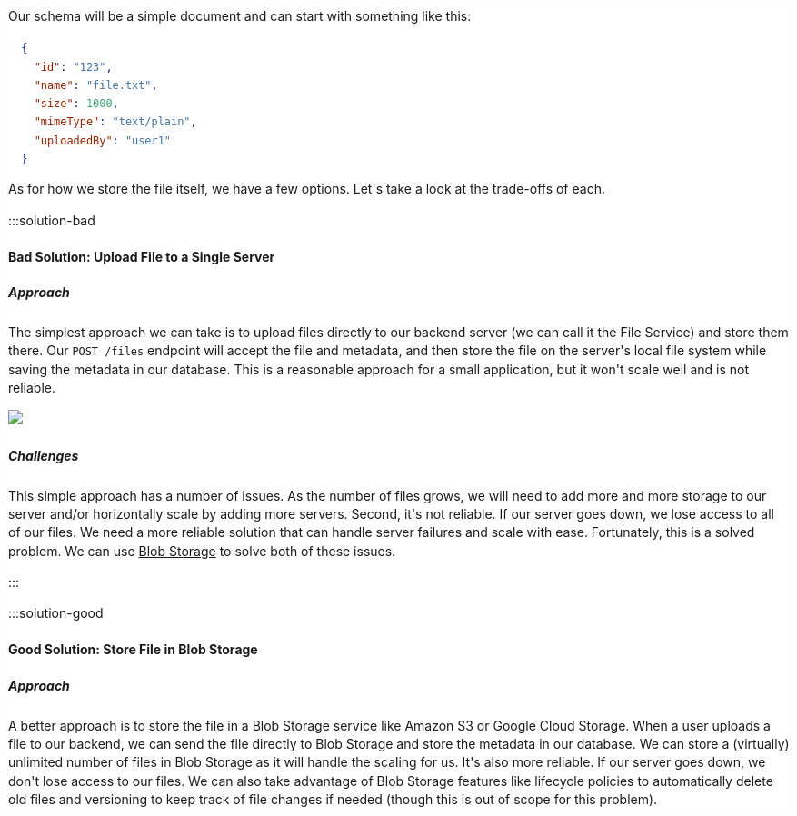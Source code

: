 



Our schema will be a simple document and can start with something like this:




```json
  {
    "id": "123",
    "name": "file.txt",
    "size": 1000,
    "mimeType": "text/plain",
    "uploadedBy": "user1"
  }
```





As for how we store the file itself, we have a few options. Let's take a look at the trade-offs of each.



:::solution-bad

#### Bad Solution: Upload File to a Single Server

##### Approach

The simplest approach we can take is to upload files directly to our backend server (we can call it the File Service) and store them there. Our `POST /files` endpoint will accept the file and metadata, and then store the file on the server's local file system while saving the metadata in our database. This is a reasonable approach for a small application, but it won't scale well and is not reliable.

![](https://d248djf5mc6iku.cloudfront.net/excalidraw/1f44729941dadeae2bc61898d1dcd63c)
##### Challenges

This simple approach has a number of issues. As the number of files grows, we will need to add more and more storage to our server and/or horizontally scale by adding more servers. Second, it's not reliable. If our server goes down, we lose access to all of our files. We need a more reliable solution that can handle server failures and scale with ease. Fortunately, this is a solved problem. We can use [Blob Storage](https://www.hellointerview.com/learn/system-design/in-a-hurry/key-technologies#blob-storage) to solve both of these issues.


:::

:::solution-good

#### Good Solution: Store File in Blob Storage

##### Approach

A better approach is to store the file in a Blob Storage service like Amazon S3 or Google Cloud Storage. When a user uploads a file to our backend, we can send the file directly to Blob Storage and store the metadata in our database. We can store a (virtually) unlimited number of files in Blob Storage as it will handle the scaling for us. It's also more reliable. If our server goes down, we don't lose access to our files. We can also take advantage of Blob Storage features like lifecycle policies to automatically delete old files and versioning to keep track of file changes if needed (though this is out of scope for this problem).
